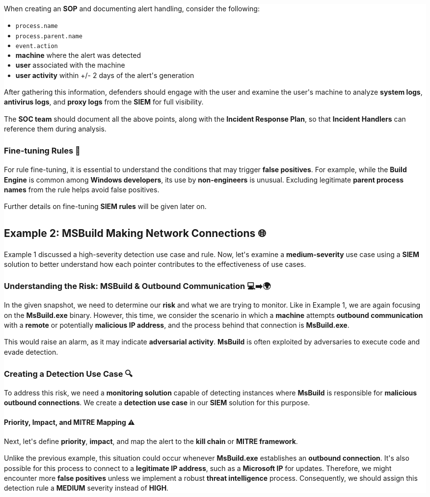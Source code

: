 When creating an **SOP** and documenting alert handling, consider the following:

- `process.name`
- `process.parent.name`
- `event.action`
- **machine** where the alert was detected
- **user** associated with the machine
- **user activity** within +/- 2 days of the alert's generation

After gathering this information, defenders should engage with the user and examine the user's machine to analyze **system logs**, **antivirus logs**, and **proxy logs** from the **SIEM** for full visibility.

The **SOC team** should document all the above points, along with the **Incident Response Plan**, so that **Incident Handlers** can reference them during analysis.

### **Fine-tuning Rules** 🔧

For rule fine-tuning, it is essential to understand the conditions that may trigger **false positives**. For example, while the **Build Engine** is common among **Windows developers**, its use by **non-engineers** is unusual. Excluding legitimate **parent process names** from the rule helps avoid false positives. 

Further details on fine-tuning **SIEM rules** will be given later on.

## Example 2: MSBuild Making Network Connections 🌐

Example 1 discussed a high-severity detection use case and rule. Now, let's examine a **medium-severity** use case using a **SIEM** solution to better understand how each pointer contributes to the effectiveness of use cases.

### **Understanding the Risk: MSBuild & Outbound Communication** 💻➡️🌍

In the given snapshot, we need to determine our **risk** and what we are trying to monitor. Like in Example 1, we are again focusing on the **MsBuild.exe** binary. However, this time, we consider the scenario in which a **machine** attempts **outbound communication** with a **remote** or potentially **malicious IP address**, and the process behind that connection is **MsBuild.exe**.

This would raise an alarm, as it may indicate **adversarial activity**. **MsBuild** is often exploited by adversaries to execute code and evade detection.

### **Creating a Detection Use Case** 🔍

To address this risk, we need a **monitoring solution** capable of detecting instances where **MsBuild** is responsible for **malicious outbound connections**. We create a **detection use case** in our **SIEM** solution for this purpose.

#### **Priority, Impact, and MITRE Mapping** ⚠️

Next, let's define **priority**, **impact**, and map the alert to the **kill chain** or **MITRE framework**.

Unlike the previous example, this situation could occur whenever **MsBuild.exe** establishes an **outbound connection**. It's also possible for this process to connect to a **legitimate IP address**, such as a **Microsoft IP** for updates. Therefore, we might encounter more **false positives** unless we implement a robust **threat intelligence** process. Consequently, we should assign this detection rule a **MEDIUM** severity instead of **HIGH**.
